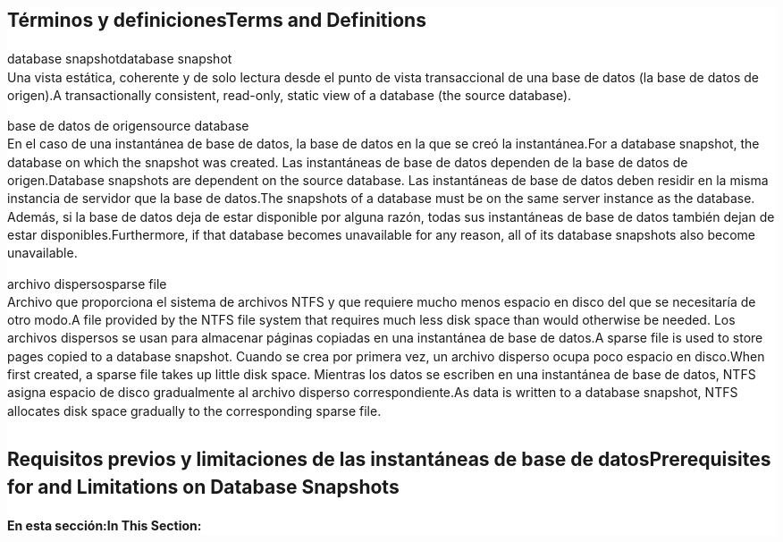 ##  <a name="terms-and-definitions"></a><a name="TermsAndDefinitions"></a> <span data-ttu-id="664ca-168">Términos y definiciones</span><span class="sxs-lookup"><span data-stu-id="664ca-168">Terms and Definitions</span></span>  
 <span data-ttu-id="664ca-169">database snapshot</span><span class="sxs-lookup"><span data-stu-id="664ca-169">database snapshot</span></span>  
 <span data-ttu-id="664ca-170">Una vista estática, coherente y de solo lectura desde el punto de vista transaccional de una base de datos (la base de datos de origen).</span><span class="sxs-lookup"><span data-stu-id="664ca-170">A transactionally consistent, read-only, static view of a database (the source database).</span></span>  
  
 <span data-ttu-id="664ca-171">base de datos de origen</span><span class="sxs-lookup"><span data-stu-id="664ca-171">source database</span></span>  
 <span data-ttu-id="664ca-172">En el caso de una instantánea de base de datos, la base de datos en la que se creó la instantánea.</span><span class="sxs-lookup"><span data-stu-id="664ca-172">For a database snapshot, the database on which the snapshot was created.</span></span> <span data-ttu-id="664ca-173">Las instantáneas de base de datos dependen de la base de datos de origen.</span><span class="sxs-lookup"><span data-stu-id="664ca-173">Database snapshots are dependent on the source database.</span></span> <span data-ttu-id="664ca-174">Las instantáneas de base de datos deben residir en la misma instancia de servidor que la base de datos.</span><span class="sxs-lookup"><span data-stu-id="664ca-174">The snapshots of a database must be on the same server instance as the database.</span></span> <span data-ttu-id="664ca-175">Además, si la base de datos deja de estar disponible por alguna razón, todas sus instantáneas de base de datos también dejan de estar disponibles.</span><span class="sxs-lookup"><span data-stu-id="664ca-175">Furthermore, if that database becomes unavailable for any reason, all of its database snapshots also become unavailable.</span></span>  
  
 <span data-ttu-id="664ca-176">archivo disperso</span><span class="sxs-lookup"><span data-stu-id="664ca-176">sparse file</span></span>  
 <span data-ttu-id="664ca-177">Archivo que proporciona el sistema de archivos NTFS y que requiere mucho menos espacio en disco del que se necesitaría de otro modo.</span><span class="sxs-lookup"><span data-stu-id="664ca-177">A file provided by the NTFS file system that requires much less disk space than would otherwise be needed.</span></span> <span data-ttu-id="664ca-178">Los archivos dispersos se usan para almacenar páginas copiadas en una instantánea de base de datos.</span><span class="sxs-lookup"><span data-stu-id="664ca-178">A sparse file is used to store pages copied to a database snapshot.</span></span> <span data-ttu-id="664ca-179">Cuando se crea por primera vez, un archivo disperso ocupa poco espacio en disco.</span><span class="sxs-lookup"><span data-stu-id="664ca-179">When first created, a sparse file takes up little disk space.</span></span> <span data-ttu-id="664ca-180">Mientras los datos se escriben en una instantánea de base de datos, NTFS asigna espacio de disco gradualmente al archivo disperso correspondiente.</span><span class="sxs-lookup"><span data-stu-id="664ca-180">As data is written to a database snapshot, NTFS allocates disk space gradually to the corresponding sparse file.</span></span>  
  
##  <a name="prerequisites-for-and-limitations-on-database-snapshots"></a><a name="LimitationsRequirements"></a> <span data-ttu-id="664ca-181">Requisitos previos y limitaciones de las instantáneas de base de datos</span><span class="sxs-lookup"><span data-stu-id="664ca-181">Prerequisites for and Limitations on Database Snapshots</span></span>  
 <span data-ttu-id="664ca-182">**En esta sección:**</span><span class="sxs-lookup"><span data-stu-id="664ca-182">**In This Section:**</span></span>  
  